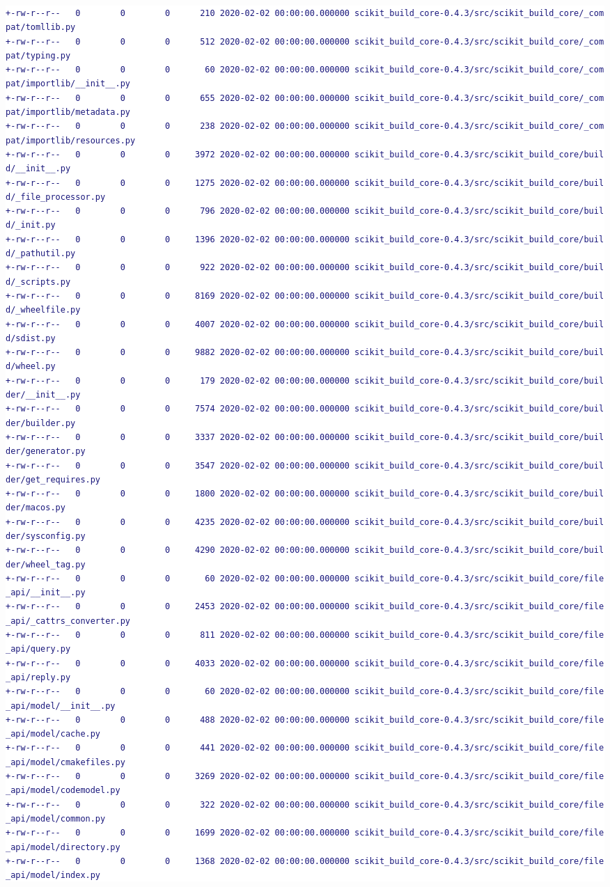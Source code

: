 ```diff
+-rw-r--r--   0        0        0      210 2020-02-02 00:00:00.000000 scikit_build_core-0.4.3/src/scikit_build_core/_compat/tomllib.py
+-rw-r--r--   0        0        0      512 2020-02-02 00:00:00.000000 scikit_build_core-0.4.3/src/scikit_build_core/_compat/typing.py
+-rw-r--r--   0        0        0       60 2020-02-02 00:00:00.000000 scikit_build_core-0.4.3/src/scikit_build_core/_compat/importlib/__init__.py
+-rw-r--r--   0        0        0      655 2020-02-02 00:00:00.000000 scikit_build_core-0.4.3/src/scikit_build_core/_compat/importlib/metadata.py
+-rw-r--r--   0        0        0      238 2020-02-02 00:00:00.000000 scikit_build_core-0.4.3/src/scikit_build_core/_compat/importlib/resources.py
+-rw-r--r--   0        0        0     3972 2020-02-02 00:00:00.000000 scikit_build_core-0.4.3/src/scikit_build_core/build/__init__.py
+-rw-r--r--   0        0        0     1275 2020-02-02 00:00:00.000000 scikit_build_core-0.4.3/src/scikit_build_core/build/_file_processor.py
+-rw-r--r--   0        0        0      796 2020-02-02 00:00:00.000000 scikit_build_core-0.4.3/src/scikit_build_core/build/_init.py
+-rw-r--r--   0        0        0     1396 2020-02-02 00:00:00.000000 scikit_build_core-0.4.3/src/scikit_build_core/build/_pathutil.py
+-rw-r--r--   0        0        0      922 2020-02-02 00:00:00.000000 scikit_build_core-0.4.3/src/scikit_build_core/build/_scripts.py
+-rw-r--r--   0        0        0     8169 2020-02-02 00:00:00.000000 scikit_build_core-0.4.3/src/scikit_build_core/build/_wheelfile.py
+-rw-r--r--   0        0        0     4007 2020-02-02 00:00:00.000000 scikit_build_core-0.4.3/src/scikit_build_core/build/sdist.py
+-rw-r--r--   0        0        0     9882 2020-02-02 00:00:00.000000 scikit_build_core-0.4.3/src/scikit_build_core/build/wheel.py
+-rw-r--r--   0        0        0      179 2020-02-02 00:00:00.000000 scikit_build_core-0.4.3/src/scikit_build_core/builder/__init__.py
+-rw-r--r--   0        0        0     7574 2020-02-02 00:00:00.000000 scikit_build_core-0.4.3/src/scikit_build_core/builder/builder.py
+-rw-r--r--   0        0        0     3337 2020-02-02 00:00:00.000000 scikit_build_core-0.4.3/src/scikit_build_core/builder/generator.py
+-rw-r--r--   0        0        0     3547 2020-02-02 00:00:00.000000 scikit_build_core-0.4.3/src/scikit_build_core/builder/get_requires.py
+-rw-r--r--   0        0        0     1800 2020-02-02 00:00:00.000000 scikit_build_core-0.4.3/src/scikit_build_core/builder/macos.py
+-rw-r--r--   0        0        0     4235 2020-02-02 00:00:00.000000 scikit_build_core-0.4.3/src/scikit_build_core/builder/sysconfig.py
+-rw-r--r--   0        0        0     4290 2020-02-02 00:00:00.000000 scikit_build_core-0.4.3/src/scikit_build_core/builder/wheel_tag.py
+-rw-r--r--   0        0        0       60 2020-02-02 00:00:00.000000 scikit_build_core-0.4.3/src/scikit_build_core/file_api/__init__.py
+-rw-r--r--   0        0        0     2453 2020-02-02 00:00:00.000000 scikit_build_core-0.4.3/src/scikit_build_core/file_api/_cattrs_converter.py
+-rw-r--r--   0        0        0      811 2020-02-02 00:00:00.000000 scikit_build_core-0.4.3/src/scikit_build_core/file_api/query.py
+-rw-r--r--   0        0        0     4033 2020-02-02 00:00:00.000000 scikit_build_core-0.4.3/src/scikit_build_core/file_api/reply.py
+-rw-r--r--   0        0        0       60 2020-02-02 00:00:00.000000 scikit_build_core-0.4.3/src/scikit_build_core/file_api/model/__init__.py
+-rw-r--r--   0        0        0      488 2020-02-02 00:00:00.000000 scikit_build_core-0.4.3/src/scikit_build_core/file_api/model/cache.py
+-rw-r--r--   0        0        0      441 2020-02-02 00:00:00.000000 scikit_build_core-0.4.3/src/scikit_build_core/file_api/model/cmakefiles.py
+-rw-r--r--   0        0        0     3269 2020-02-02 00:00:00.000000 scikit_build_core-0.4.3/src/scikit_build_core/file_api/model/codemodel.py
+-rw-r--r--   0        0        0      322 2020-02-02 00:00:00.000000 scikit_build_core-0.4.3/src/scikit_build_core/file_api/model/common.py
+-rw-r--r--   0        0        0     1699 2020-02-02 00:00:00.000000 scikit_build_core-0.4.3/src/scikit_build_core/file_api/model/directory.py
+-rw-r--r--   0        0        0     1368 2020-02-02 00:00:00.000000 scikit_build_core-0.4.3/src/scikit_build_core/file_api/model/index.py
```